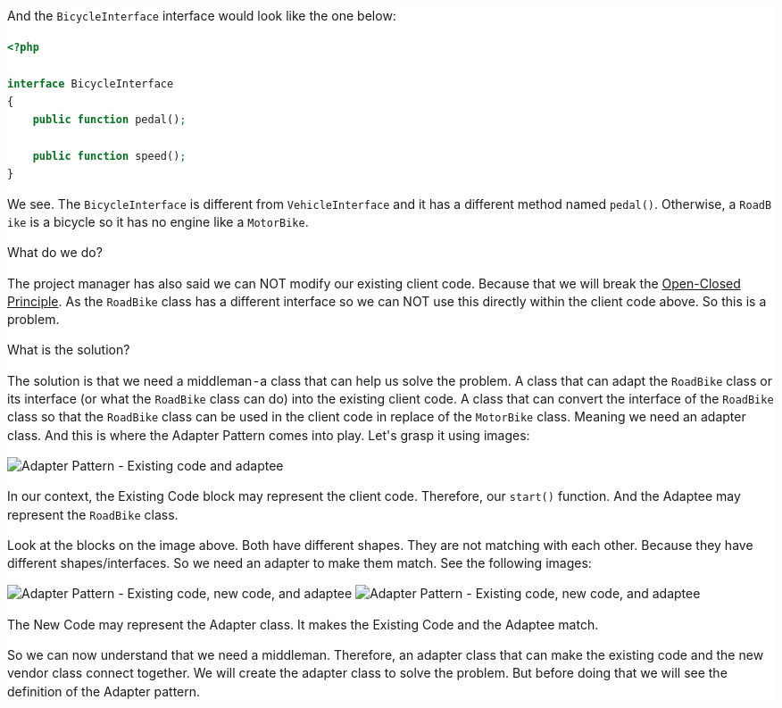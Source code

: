 And the `BicycleInterface` interface would look like the one below:

```php
<?php

interface BicycleInterface 
{
    public function pedal();

    public function speed();
}
```

We see. The `BicycleInterface` is different from `VehicleInterface` and it has a different method named `pedal()`. 
Otherwise, a `RoadBike` is a bicycle so it has no engine like a `MotorBike`.

What do we do?

The project manager has also said we can NOT modify our existing client code. Because that we will break the 
[Open-Closed Principle](https://medium.com/@unclexo/ocp-the-open-closed-principle-33eab31c7b92). As the `RoadBike` 
class has a different interface so we can NOT use this directly within the client code above. So this is a problem.

What is the solution?

The solution is that we need a middleman - a class that can help us solve the problem. A class that can adapt the 
`RoadBike` class or its interface (or what the `RoadBike` class can do) into the existing client code. A class that can 
convert the interface of the `RoadBike` class so that the `RoadBike` class can be used in the client code in replace 
of the `MotorBike` class. Meaning we need an adapter class. And this is where the Adapter Pattern comes into play. 
Let's grasp it using images:

![Adapter Pattern - Existing code and adaptee](https://raw.githubusercontent.com/unclexo/software-craftsman/main/assets/design-patterns/adapter-pattern/adapter-pattern-existing-code-and-adaptee.png)

In our context, the Existing Code block may represent the client code. Therefore, our `start()` function. And the 
Adaptee may represent the `RoadBike` class.

Look at the blocks on the image above. Both have different shapes. They are not matching with each other. Because they 
have different shapes/interfaces. So we need an adapter to make them match. See the following images:

![Adapter Pattern - Existing code, new code, and adaptee](https://raw.githubusercontent.com/unclexo/software-craftsman/main/assets/design-patterns/adapter-pattern/adapter-pattern-existing-code-new-code-and-adaptee-1.png)
![Adapter Pattern - Existing code, new code, and adaptee](https://raw.githubusercontent.com/unclexo/software-craftsman/main/assets/design-patterns/adapter-pattern/adapter-pattern-existing-code-new-code-and-adaptee-2.png)

The New Code may represent the Adapter class. It makes the Existing Code and the Adaptee match.

So we can now understand that we need a middleman. Therefore, an adapter class that can make the existing code and 
the new vendor class connect together. We will create the adapter class to solve the problem. But before doing that 
we will see the definition of the Adapter pattern.
